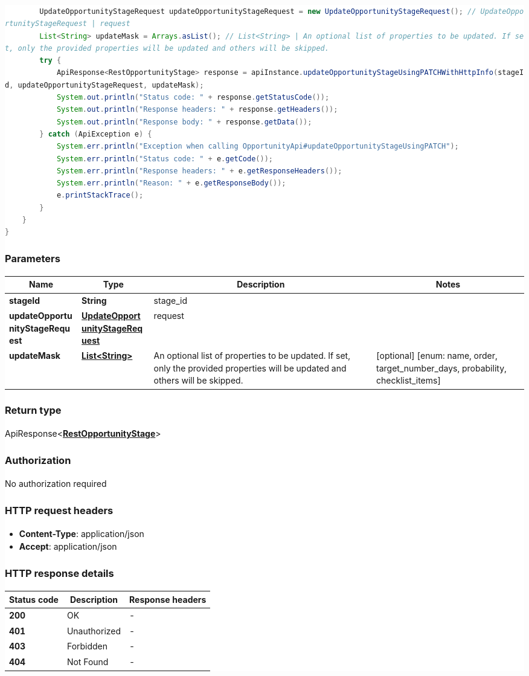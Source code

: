 ```java
        UpdateOpportunityStageRequest updateOpportunityStageRequest = new UpdateOpportunityStageRequest(); // UpdateOpportunityStageRequest | request
        List<String> updateMask = Arrays.asList(); // List<String> | An optional list of properties to be updated. If set, only the provided properties will be updated and others will be skipped.
        try {
            ApiResponse<RestOpportunityStage> response = apiInstance.updateOpportunityStageUsingPATCHWithHttpInfo(stageId, updateOpportunityStageRequest, updateMask);
            System.out.println("Status code: " + response.getStatusCode());
            System.out.println("Response headers: " + response.getHeaders());
            System.out.println("Response body: " + response.getData());
        } catch (ApiException e) {
            System.err.println("Exception when calling OpportunityApi#updateOpportunityStageUsingPATCH");
            System.err.println("Status code: " + e.getCode());
            System.err.println("Response headers: " + e.getResponseHeaders());
            System.err.println("Reason: " + e.getResponseBody());
            e.printStackTrace();
        }
    }
}
```

### Parameters


| Name | Type | Description  | Notes |
|------------- | ------------- | ------------- | -------------|
| **stageId** | **String**| stage_id | |
| **updateOpportunityStageRequest** | [**UpdateOpportunityStageRequest**](UpdateOpportunityStageRequest.md)| request | |
| **updateMask** | [**List&lt;String&gt;**](String.md)| An optional list of properties to be updated. If set, only the provided properties will be updated and others will be skipped. | [optional] [enum: name, order, target_number_days, probability, checklist_items] |

### Return type

ApiResponse<[**RestOpportunityStage**](RestOpportunityStage.md)>


### Authorization

No authorization required

### HTTP request headers

- **Content-Type**: application/json
- **Accept**: application/json

### HTTP response details
| Status code | Description | Response headers |
|-------------|-------------|------------------|
| **200** | OK |  -  |
| **401** | Unauthorized |  -  |
| **403** | Forbidden |  -  |
| **404** | Not Found |  -  |
